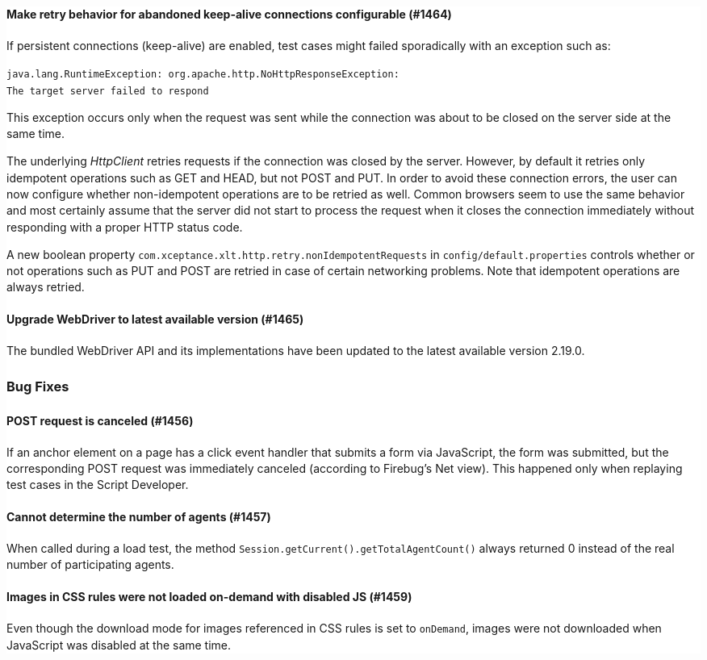 #### Make retry behavior for abandoned keep-alive connections configurable (\#1464)

If persistent connections (keep-alive) are enabled, test cases might
failed sporadically with an exception such as:

```bash
java.lang.RuntimeException: org.apache.http.NoHttpResponseException: 
The target server failed to respond
```

This exception occurs only when the request was sent while the
connection was about to be closed on the server side at the same time.

The underlying *HttpClient* retries requests if the connection was
closed by the server. However, by default it retries only idempotent
operations such as GET and HEAD, but not POST and PUT. In order to avoid
these connection errors, the user can now configure whether
non-idempotent operations are to be retried as well. Common browsers
seem to use the same behavior and most certainly assume that the server
did not start to process the request when it closes the connection
immediately without responding with a proper HTTP status code.

A new boolean property
`com.xceptance.xlt.http.retry.nonIdempotentRequests` in
`config/default.properties` controls whether or not operations such as
PUT and POST are retried in case of certain networking problems. Note
that idempotent operations are always retried.

#### Upgrade WebDriver to latest available version (\#1465)

The bundled WebDriver API and its implementations have been updated to
the latest available version 2.19.0.

### Bug Fixes

#### POST request is canceled (\#1456)

If an anchor element on a page has a click event handler that submits a
form via JavaScript, the form was submitted, but the corresponding POST
request was immediately canceled (according to Firebug’s Net view). This
happened only when replaying test cases in the Script Developer.

#### Cannot determine the number of agents (\#1457)

When called during a load test, the method
`Session.getCurrent().getTotalAgentCount()` always returned 0 instead of
the real number of participating agents.

#### Images in CSS rules were not loaded on-demand with disabled JS (\#1459)

Even though the download mode for images referenced in CSS rules is set
to `onDemand`, images were not downloaded when JavaScript was disabled
at the same time.
